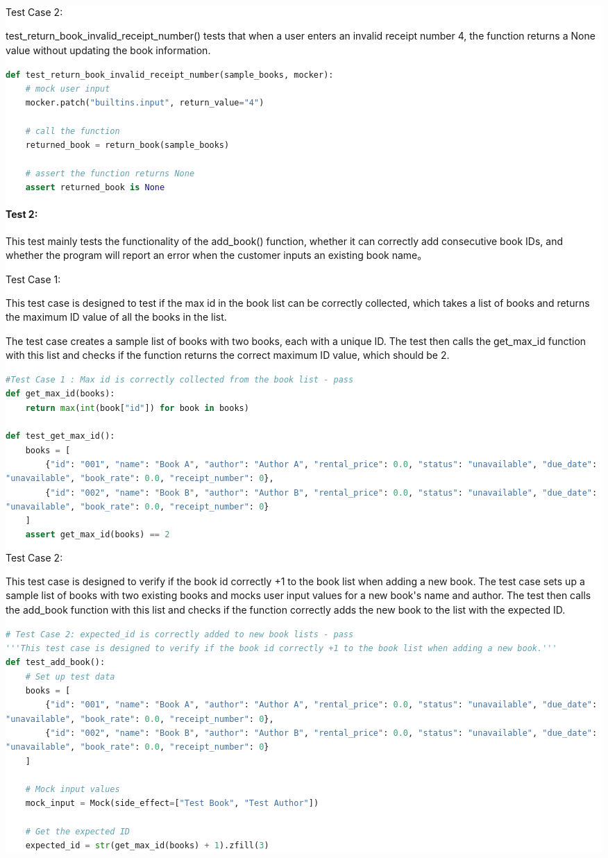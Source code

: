 Test Case 2:

test_return_book_invalid_receipt_number() tests that when a user enters an invalid receipt number 4, the function returns a None value without updating the book information.
```python
def test_return_book_invalid_receipt_number(sample_books, mocker):
    # mock user input
    mocker.patch("builtins.input", return_value="4")
    
    # call the function
    returned_book = return_book(sample_books)
    
    # assert the function returns None
    assert returned_book is None
```
#### Test 2:
This test mainly tests the functionality of the add_book() function, whether it can correctly add consecutive book IDs, and whether the program will report an error when the customer inputs an existing book name。

Test Case 1:

This test case is designed to test if the max id in the book list can be correctly collected, which takes a list of books and returns the maximum ID value of all the books in the list.

The test case creates a sample list of books with two books, each with a unique ID. The test then calls the get_max_id function with this list and checks if the function returns the correct maximum ID value, which should be 2.
```python
#Test Case 1 : Max id is correctly collected from the book list - pass
def get_max_id(books):
    return max(int(book["id"]) for book in books)

def test_get_max_id():
    books = [
        {"id": "001", "name": "Book A", "author": "Author A", "rental_price": 0.0, "status": "unavailable", "due_date": "unavailable", "book_rate": 0.0, "receipt_number": 0},
        {"id": "002", "name": "Book B", "author": "Author B", "rental_price": 0.0, "status": "unavailable", "due_date": "unavailable", "book_rate": 0.0, "receipt_number": 0}
    ]
    assert get_max_id(books) == 2
```
Test Case 2:

This test case is designed to verify if the book id correctly +1 to the book list when adding a new book. The test case sets up a sample list of books with two existing books and mocks user input values for a new book's name and author. The test then calls the add_book function with this list and checks if the function correctly adds the new book to the list with the expected ID.
```python
# Test Case 2: expected_id is correctly added to new book lists - pass
'''This test case is designed to verify if the book id correctly +1 to the book list when adding a new book.'''
def test_add_book():
    # Set up test data
    books = [
        {"id": "001", "name": "Book A", "author": "Author A", "rental_price": 0.0, "status": "unavailable", "due_date": "unavailable", "book_rate": 0.0, "receipt_number": 0},
        {"id": "002", "name": "Book B", "author": "Author B", "rental_price": 0.0, "status": "unavailable", "due_date": "unavailable", "book_rate": 0.0, "receipt_number": 0}
    ]
    
    # Mock input values
    mock_input = Mock(side_effect=["Test Book", "Test Author"])

    # Get the expected ID
    expected_id = str(get_max_id(books) + 1).zfill(3)
```